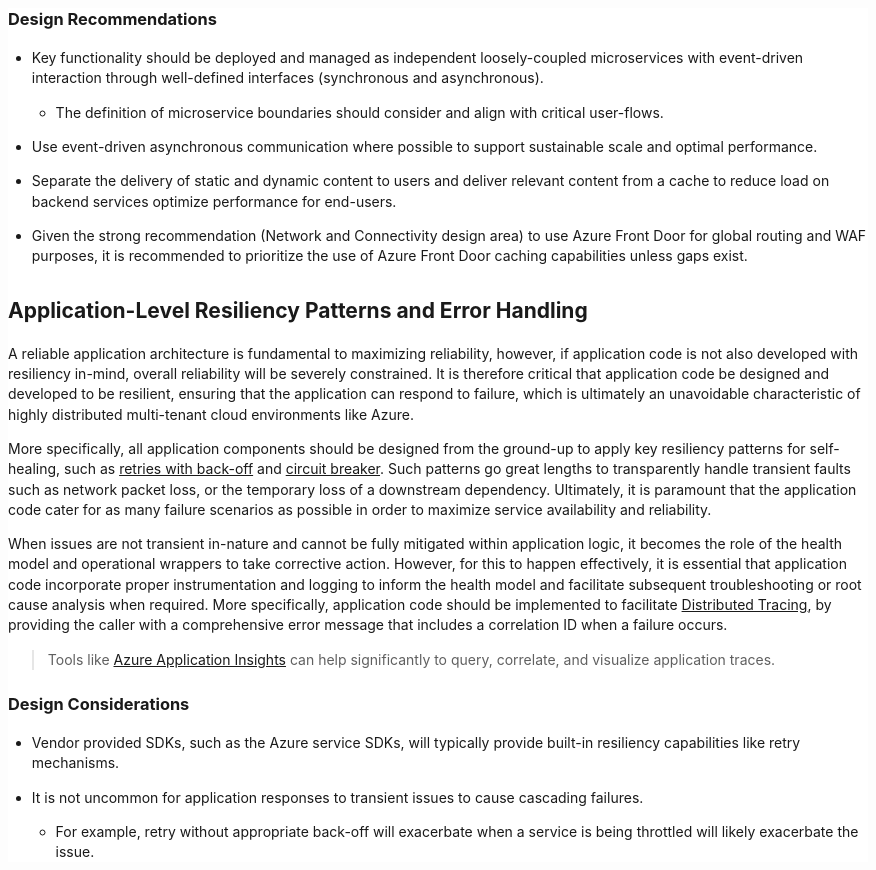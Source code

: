 ### Design Recommendations

- Key functionality should be deployed and managed as independent loosely-coupled microservices with event-driven interaction through well-defined interfaces (synchronous and asynchronous).
  - The definition of microservice boundaries should consider and align with critical user-flows.

- Use event-driven asynchronous communication where possible to support sustainable scale and optimal performance.

- Separate the delivery of static and dynamic content to users and deliver relevant content from a cache to reduce load on backend services optimize performance for end-users.

- Given the strong recommendation (Network and Connectivity design area) to use Azure Front Door for global routing and WAF purposes, it is recommended to prioritize the use of Azure Front Door caching capabilities unless gaps exist. 

## Application-Level Resiliency Patterns and Error Handling

A reliable application architecture is fundamental to maximizing reliability, however, if application code is not also developed with resiliency in-mind, overall reliability will be severely constrained. It is therefore critical that application code be designed and developed to be resilient, ensuring that the application can respond to failure, which is ultimately an unavoidable characteristic of highly distributed multi-tenant cloud environments like Azure.

More specifically, all application components should be designed from the ground-up to apply key resiliency patterns for self-healing, such as [retries with back-off](https://docs.microsoft.com/dotnet/architecture/microservices/implement-resilient-applications/implement-http-call-retries-exponential-backoff-polly) and [circuit breaker](https://docs.microsoft.com/dotnet/architecture/microservices/implement-resilient-applications/implement-circuit-breaker-pattern). Such patterns go great lengths to transparently handle transient faults such as network packet loss, or the temporary loss of a downstream dependency. Ultimately, it is paramount that the application code cater for as many failure scenarios as possible in order to maximize service availability and reliability.

When issues are not transient in-nature and cannot be fully mitigated within application logic, it becomes the role of the health model and operational wrappers to take corrective action. However, for this to happen effectively, it is essential that application code incorporate proper instrumentation and logging to inform the health model and facilitate subsequent troubleshooting or root cause analysis when required. More specifically, application code should be implemented to facilitate [Distributed Tracing](https://docs.microsoft.com/dotnet/core/diagnostics/distributed-tracing-concepts), by providing the caller with a comprehensive error message that includes a correlation ID when a failure occurs.

> Tools like [Azure Application Insights](https://docs.microsoft.com/azure/azure-monitor/app/distributed-tracing) can help significantly to query, correlate, and visualize application traces.

### Design Considerations

- Vendor provided SDKs, such as the Azure service SDKs, will typically provide built-in resiliency capabilities like retry mechanisms.

- It is not uncommon for application responses to transient issues to cause cascading failures.
  - For example, retry without appropriate back-off will exacerbate when a service is being throttled will likely exacerbate the issue.
